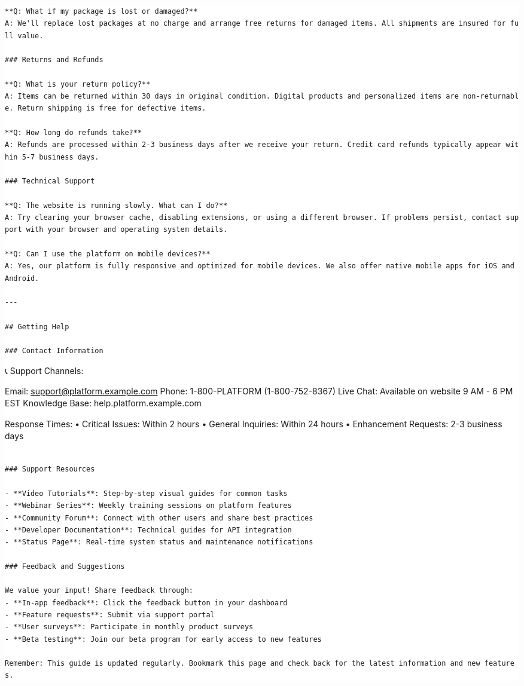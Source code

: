 ```
**Q: What if my package is lost or damaged?**
A: We'll replace lost packages at no charge and arrange free returns for damaged items. All shipments are insured for full value.

### Returns and Refunds

**Q: What is your return policy?**
A: Items can be returned within 30 days in original condition. Digital products and personalized items are non-returnable. Return shipping is free for defective items.

**Q: How long do refunds take?**
A: Refunds are processed within 2-3 business days after we receive your return. Credit card refunds typically appear within 5-7 business days.

### Technical Support

**Q: The website is running slowly. What can I do?**
A: Try clearing your browser cache, disabling extensions, or using a different browser. If problems persist, contact support with your browser and operating system details.

**Q: Can I use the platform on mobile devices?**
A: Yes, our platform is fully responsive and optimized for mobile devices. We also offer native mobile apps for iOS and Android.

---

## Getting Help

### Contact Information

```
📞 Support Channels:

Email: support@platform.example.com
Phone: 1-800-PLATFORM (1-800-752-8367)
Live Chat: Available on website 9 AM - 6 PM EST
Knowledge Base: help.platform.example.com

Response Times:
• Critical Issues: Within 2 hours
• General Inquiries: Within 24 hours
• Enhancement Requests: 2-3 business days
```

### Support Resources

- **Video Tutorials**: Step-by-step visual guides for common tasks
- **Webinar Series**: Weekly training sessions on platform features
- **Community Forum**: Connect with other users and share best practices
- **Developer Documentation**: Technical guides for API integration
- **Status Page**: Real-time system status and maintenance notifications

### Feedback and Suggestions

We value your input! Share feedback through:
- **In-app feedback**: Click the feedback button in your dashboard
- **Feature requests**: Submit via support portal
- **User surveys**: Participate in monthly product surveys
- **Beta testing**: Join our beta program for early access to new features

Remember: This guide is updated regularly. Bookmark this page and check back for the latest information and new features.
```
